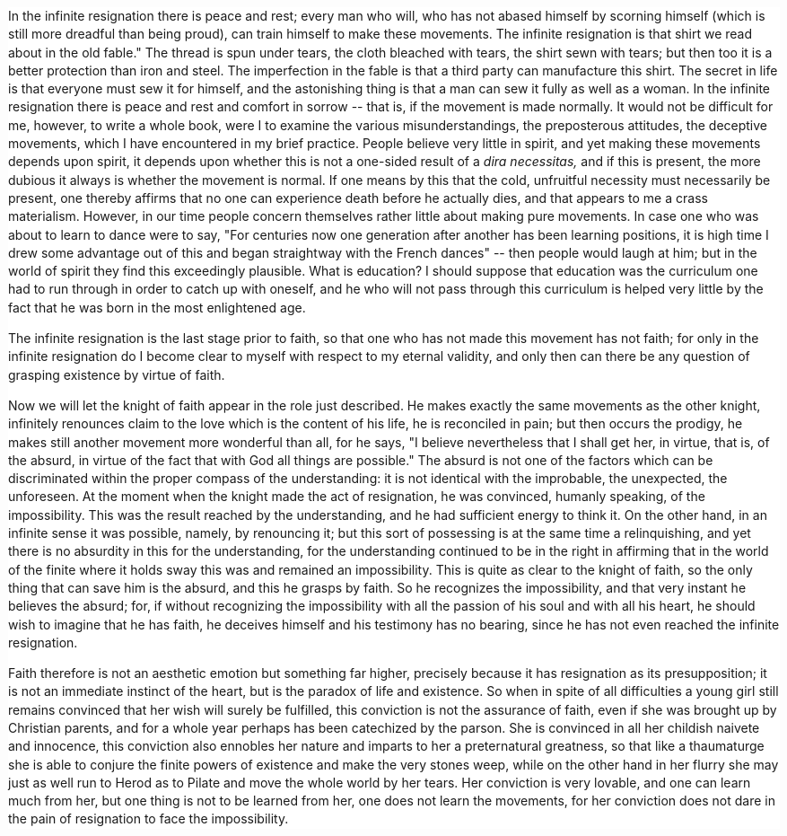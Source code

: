 In the infinite resignation there is peace and rest; every man who will, who has not abased himself by scorning himself (which is still more dreadful than being proud), can train himself to make these movements. The infinite resignation is that shirt we read about in the old fable." The thread is spun under tears, the cloth bleached with tears, the shirt sewn with tears; but then too it is a better protection than iron and steel. The imperfection in the fable is that a third party can manufacture this shirt. The secret in life is that everyone must sew it for himself, and the astonishing thing is that a man can sew it fully as well as a woman. In the infinite resignation there is peace and rest and comfort in sorrow -- that is, if the movement is made normally. It would not be difficult for me, however, to write a whole book, were I to examine the various misunderstandings, the preposterous attitudes, the deceptive movements, which I have encountered in my brief practice. People believe very little in spirit, and yet making these movements depends upon spirit, it depends upon whether this is not a one-sided result of a _dira necessitas,_ and if this is present, the more dubious it always is whether the movement is normal. If one means by this that the cold, unfruitful necessity must necessarily be present, one thereby affirms that no one can experience death before he actually dies, and that appears to me a crass materialism. However, in our time people concern themselves rather little about making pure movements. In case one who was about to learn to dance were to say, "For centuries now one generation after another has been learning positions, it is high time I drew some advantage out of this and began straightway with the French dances" -- then people would laugh at him; but in the world of spirit they find this exceedingly plausible. What is education? I should suppose that education was the curriculum one had to run through in order to catch up with oneself, and he who will not pass through this curriculum is helped very little by the fact that he was born in the most enlightened age.

The infinite resignation is the last stage prior to faith, so that one who has not made this movement has not faith; for only in the infinite resignation do I become clear to myself with respect to my eternal validity, and only then can there be any question of grasping existence by virtue of faith.

Now we will let the knight of faith appear in the role just described. He makes exactly the same movements as the other knight, infinitely renounces claim to the love which is the content of his life, he is reconciled in pain; but then occurs the prodigy, he makes still another movement more wonderful than all, for he says, "I believe nevertheless that I shall get her, in virtue, that is, of the absurd, in virtue of the fact that with God all things are possible." The absurd is not one of the factors which can be discriminated within the proper compass of the understanding: it is not identical with the improbable, the unexpected, the unforeseen. At the moment when the knight made the act of resignation, he was convinced, humanly speaking, of the impossibility. This was the result reached by the understanding, and he had sufficient energy to think it. On the other hand, in an infinite sense it was possible, namely, by renouncing it; but this sort of possessing is at the same time a relinquishing, and yet there is no absurdity in this for the understanding, for the understanding continued to be in the right in affirming that in the world of the finite where it holds sway this was and remained an impossibility. This is quite as clear to the knight of faith, so the only thing that can save him is the absurd, and this he grasps by faith. So he recognizes the impossibility, and that very instant he believes the absurd; for, if without recognizing the impossibility with all the passion of his soul and with all his heart, he should wish to imagine that he has faith, he deceives himself and his testimony has no bearing, since he has not even reached the infinite resignation.

Faith therefore is not an aesthetic emotion but something far higher, precisely because it has resignation as its presupposition; it is not an immediate instinct of the heart, but is the paradox of life and existence. So when in spite of all difficulties a young girl still remains convinced that her wish will surely be fulfilled, this conviction is not the assurance of faith, even if she was brought up by Christian parents, and for a whole year perhaps has been catechized by the parson. She is convinced in all her childish naivete and innocence, this conviction also ennobles her nature and imparts to her a preternatural greatness, so that like a thaumaturge she is able to conjure the finite powers of existence and make the very stones weep, while on the other hand in her flurry she may just as well run to Herod as to Pilate and move the whole world by her tears. Her conviction is very lovable, and one can learn much from her, but one thing is not to be learned from her, one does not learn the movements, for her conviction does not dare in the pain of resignation to face the impossibility.
